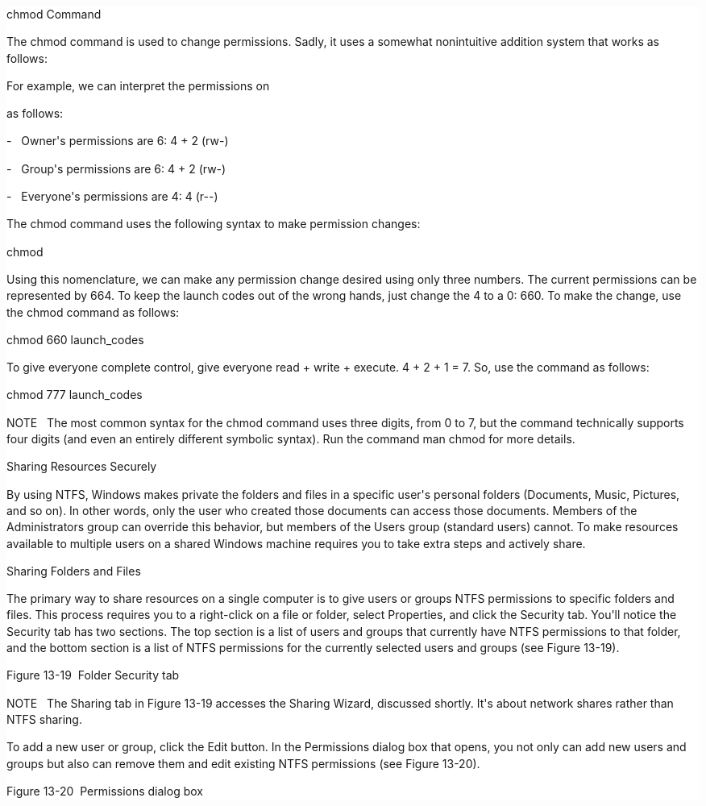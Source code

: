 chmod Command

The chmod command is used to change permissions. Sadly, it uses a somewhat nonintuitive addition system that works as follows:

For example, we can interpret the permissions on

as follows:

-   Owner's permissions are 6: 4 + 2 (rw-)

-   Group's permissions are 6: 4 + 2 (rw-)

-   Everyone's permissions are 4: 4 (r--)

The chmod command uses the following syntax to make permission changes:

chmod <permissions> <filename>

Using this nomenclature, we can make any permission change desired using only three numbers. The current permissions can be represented by 664. To keep the launch codes out of the wrong hands, just change the 4 to a 0: 660. To make the change, use the chmod command as follows:

chmod 660 launch_codes

To give everyone complete control, give everyone read + write + execute. 4 + 2 + 1 = 7. So, use the command as follows:

chmod 777 launch_codes

NOTE   The most common syntax for the chmod command uses three digits, from 0 to 7, but the command technically supports four digits (and even an entirely different symbolic syntax). Run the command man chmod for more details.

Sharing Resources Securely

By using NTFS, Windows makes private the folders and files in a specific user's personal folders (Documents, Music, Pictures, and so on). In other words, only the user who created those documents can access those documents. Members of the Administrators group can override this behavior, but members of the Users group (standard users) cannot. To make resources available to multiple users on a shared Windows machine requires you to take extra steps and actively share.

Sharing Folders and Files

The primary way to share resources on a single computer is to give users or groups NTFS permissions to specific folders and files. This process requires you to a right-click on a file or folder, select Properties, and click the Security tab. You'll notice the Security tab has two sections. The top section is a list of users and groups that currently have NTFS permissions to that folder, and the bottom section is a list of NTFS permissions for the currently selected users and groups (see Figure 13-19).

Figure 13-19  Folder Security tab

NOTE   The Sharing tab in Figure 13-19 accesses the Sharing Wizard, discussed shortly. It's about network shares rather than NTFS sharing.

To add a new user or group, click the Edit button. In the Permissions dialog box that opens, you not only can add new users and groups but also can remove them and edit existing NTFS permissions (see Figure 13-20).

Figure 13-20  Permissions dialog box
